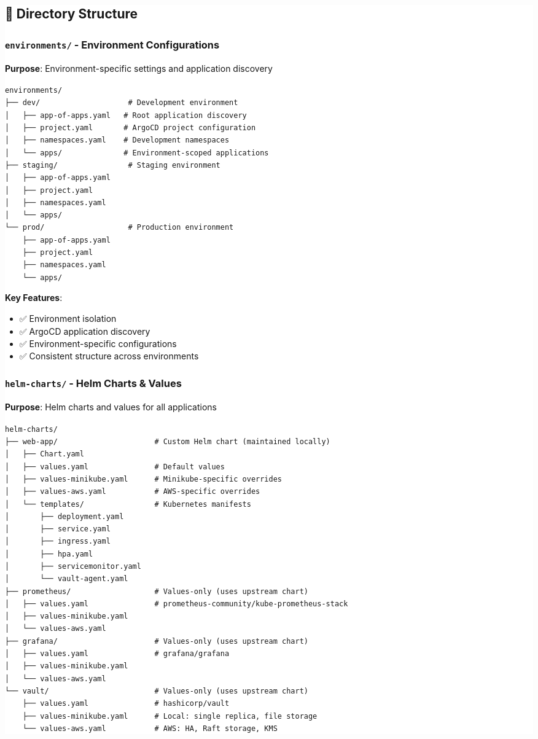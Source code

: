 ## 📁 Directory Structure

### `environments/` - Environment Configurations

**Purpose**: Environment-specific settings and application discovery

```
environments/
├── dev/                    # Development environment
│   ├── app-of-apps.yaml   # Root application discovery
│   ├── project.yaml       # ArgoCD project configuration
│   ├── namespaces.yaml    # Development namespaces
│   └── apps/              # Environment-scoped applications
├── staging/                # Staging environment
│   ├── app-of-apps.yaml
│   ├── project.yaml
│   ├── namespaces.yaml
│   └── apps/
└── prod/                   # Production environment
    ├── app-of-apps.yaml
    ├── project.yaml
    ├── namespaces.yaml
    └── apps/
```

**Key Features**:
- ✅ Environment isolation
- ✅ ArgoCD application discovery
- ✅ Environment-specific configurations
- ✅ Consistent structure across environments

### `helm-charts/` - Helm Charts & Values

**Purpose**: Helm charts and values for all applications

```
helm-charts/
├── web-app/                      # Custom Helm chart (maintained locally)
│   ├── Chart.yaml
│   ├── values.yaml               # Default values
│   ├── values-minikube.yaml      # Minikube-specific overrides
│   ├── values-aws.yaml           # AWS-specific overrides
│   └── templates/                # Kubernetes manifests
│       ├── deployment.yaml
│       ├── service.yaml
│       ├── ingress.yaml
│       ├── hpa.yaml
│       ├── servicemonitor.yaml
│       └── vault-agent.yaml
├── prometheus/                   # Values-only (uses upstream chart)
│   ├── values.yaml               # prometheus-community/kube-prometheus-stack
│   ├── values-minikube.yaml
│   └── values-aws.yaml
├── grafana/                      # Values-only (uses upstream chart)
│   ├── values.yaml               # grafana/grafana
│   ├── values-minikube.yaml
│   └── values-aws.yaml
└── vault/                        # Values-only (uses upstream chart)
    ├── values.yaml               # hashicorp/vault
    ├── values-minikube.yaml      # Local: single replica, file storage
    └── values-aws.yaml           # AWS: HA, Raft storage, KMS
```

